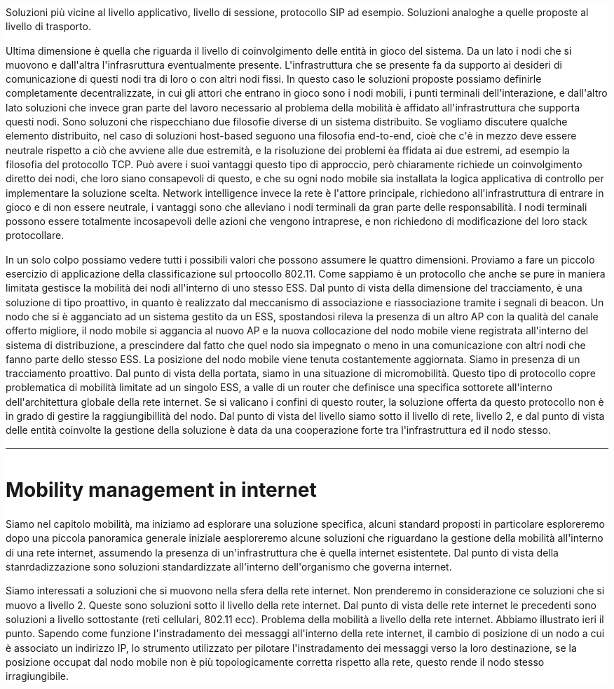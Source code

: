 Soluzioni più vicine al livello applicativo, livello di sessione, protocollo SIP ad esempio. Soluzioni analoghe a quelle proposte al livello di trasporto.

Ultima dimensione è quella che riguarda il livello di coinvolgimento delle entità in gioco del sistema. Da un lato i nodi che si muovono e dall'altra l'infrasruttura eventualmente presente. L'infrastruttura che se presente fa da supporto ai desideri di comunicazione di questi nodi tra di loro o con altri nodi fissi. In questo caso le soluzioni proposte possiamo definirle completamente decentralizzate, in cui gli attori che entrano in gioco sono i nodi mobili, i punti terminali dell'interazione, e dall'altro lato soluzioni che invece gran parte del lavoro necessario al problema della mobilità è affidato all'infrastruttura che supporta questi nodi. Sono soluzoni che rispecchiano due filosofie diverse di un sistema distribuito. Se vogliamo discutere qualche elemento distribuito, nel caso di soluzioni host-based seguono una filosofia end-to-end, cioè che c'è in mezzo deve essere neutrale rispetto a ciò che avviene alle due estremità, e la risoluzione dei problemi èa ffidata ai due estremi, ad esempio la filosofia del protocollo TCP. Può avere i suoi vantaggi questo tipo di approccio, però chiaramente richiede un coinvolgimento diretto dei nodi, che loro siano consapevoli di questo, e che su ogni nodo mobile sia installata la logica applicativa di controllo per implementare la soluzione scelta. Network intelligence invece la rete è l'attore principale, richiedono all'infrastruttura di entrare in gioco e di non essere neutrale, i vantaggi sono che alleviano i nodi terminali da gran parte delle responsabilità. I nodi terminali possono essere totalmente incosapevoli delle azioni che vengono intraprese, e non richiedono di modificazione del loro stack protocollare.

In un solo colpo possiamo vedere tutti i possibili valori che possono assumere le quattro dimensioni. Proviamo a fare un piccolo esercizio di applicazione della classificazione sul prtoocollo 802.11. Come sappiamo è un protocollo che anche se pure in maniera limitata gestisce la mobilità dei nodi all'interno di uno stesso ESS. Dal punto di vista della dimensione del tracciamento, è una soluzione di tipo proattivo, in quanto è realizzato dal meccanismo di associazione e riassociazione tramite i segnali di beacon. Un nodo che si è agganciato ad un sistema gestito da un ESS, spostandosi rileva la presenza di un altro AP con la qualità del canale offerto migliore, il nodo mobile si aggancia al nuovo AP e la nuova collocazione del nodo mobile viene registrata all'interno del sistema di distribuzione, a prescindere dal fatto che quel nodo sia impegnato o meno in una comunicazione con altri nodi che fanno parte dello stesso ESS. La posizione del nodo mobile viene tenuta costantemente aggiornata. Siamo in presenza di un tracciamento proattivo. Dal punto di vista della portata, siamo in una situazione di micromobilità. Questo tipo di protocollo copre problematica di mobilità limitate ad un singolo ESS, a valle di un router che definisce una specifica sottorete all'interno dell'architettura globale della rete internet. Se si valicano i confini di questo router, la soluzione offerta da questo protocollo non è in grado di gestire la raggiungibillità del nodo. Dal punto di vista del livello siamo sotto il livello di rete, livello 2, e dal punto di vista delle entità coinvolte la gestione della soluzione è data da una cooperazione forte tra l'infrastruttura ed il nodo stesso.

---

# Mobility management in internet

Siamo nel capitolo mobilità, ma iniziamo ad esplorare una soluzione specifica, alcuni standard proposti in particolare esploreremo dopo una piccola panoramica generale iniziale aesploreremo alcune soluzioni che riguardano la gestione della mobilità all'interno di una rete internet, assumendo la presenza di un'infrastruttura che è quella internet esistentete. Dal punto di vista della stanrdadizzazione sono soluzioni standardizzate all'interno dell'organismo che governa internet.

Siamo interessati a soluzioni che si muovono nella sfera della rete internet. Non prenderemo in considerazione ce soluzioni che si muovo a livello 2. Queste sono soluzioni sotto il livello della rete internet. Dal punto di vista delle rete internet le precedenti sono soluzioni a livello sottostante (reti cellulari, 802.11 ecc). Problema della mobilità a livello della rete internet. Abbiamo illustrato ieri il punto. Sapendo come funzione l'instradamento dei messaggi all'interno della rete internet, il cambio di posizione di un nodo a cui è associato un indirizzo IP, lo strumento utilizzato per pilotare l'instradamento dei messaggi verso la loro destinazione, se la posizione occupat dal nodo mobile non è più topologicamente corretta rispetto alla rete, questo rende il nodo stesso irragiungibile.
